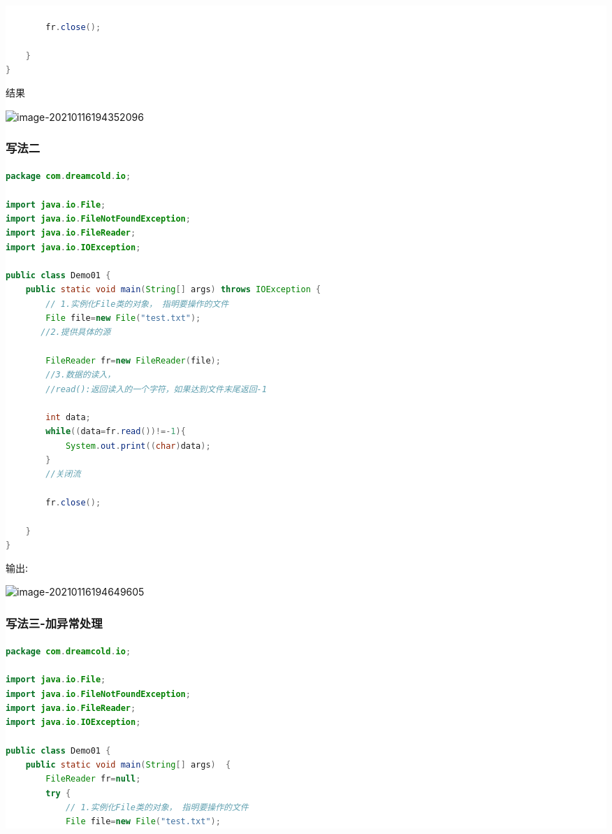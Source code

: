 ```java

        fr.close();

    }
}
```



结果

![image-20210116194352096](https://gitee.com/kangyujian/notebook-images/raw/master/images/image-20210116194352096.png)

### 写法二

```java
package com.dreamcold.io;

import java.io.File;
import java.io.FileNotFoundException;
import java.io.FileReader;
import java.io.IOException;

public class Demo01 {
    public static void main(String[] args) throws IOException {
        // 1.实例化File类的对象， 指明要操作的文件
        File file=new File("test.txt");
       //2.提供具体的源

        FileReader fr=new FileReader(file);
        //3.数据的读入，
        //read():返回读入的一个字符，如果达到文件末尾返回-1

        int data;
        while((data=fr.read())!=-1){
            System.out.print((char)data);
        }
        //关闭流

        fr.close();

    }
}
```

输出:

![image-20210116194649605](https://gitee.com/kangyujian/notebook-images/raw/master/images/image-20210116194649605.png)

### 写法三-加异常处理

```java
package com.dreamcold.io;

import java.io.File;
import java.io.FileNotFoundException;
import java.io.FileReader;
import java.io.IOException;

public class Demo01 {
    public static void main(String[] args)  {
        FileReader fr=null;
        try {
            // 1.实例化File类的对象， 指明要操作的文件
            File file=new File("test.txt");
```